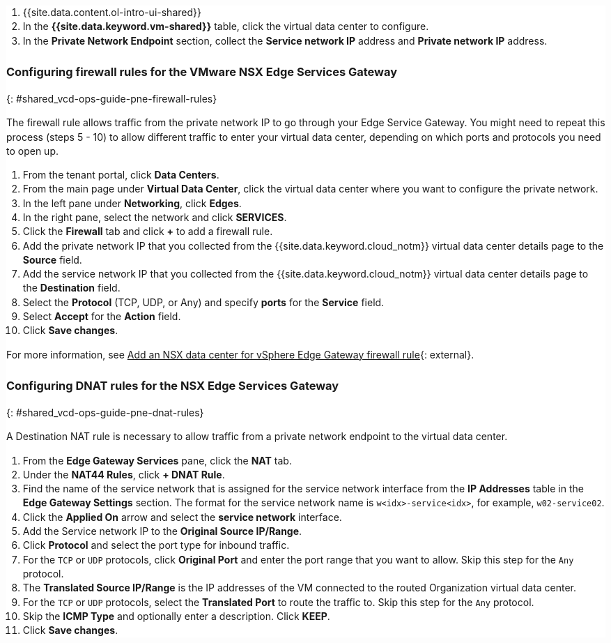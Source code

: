 1. {{site.data.content.ol-intro-ui-shared}}
2. In the **{{site.data.keyword.vm-shared}}** table, click the virtual data center to configure.
3. In the **Private Network Endpoint** section, collect the **Service network IP** address and **Private network IP** address.

### Configuring firewall rules for the VMware NSX Edge Services Gateway
{: #shared_vcd-ops-guide-pne-firewall-rules}

The firewall rule allows traffic from the private network IP to go through your Edge Service Gateway. You might need to repeat this process (steps 5 - 10) to allow different traffic to enter your virtual data center, depending on which ports and protocols you need to open up.

1. From the tenant portal, click **Data Centers**.
2. From the main page under **Virtual Data Center**, click the virtual data center where you want to configure the private network.
3. In the left pane under **Networking**, click **Edges**.
4. In the right pane, select the network and click **SERVICES**.
5. Click the **Firewall** tab and click **+** to add a firewall rule.
6. Add the private network IP that you collected from the {{site.data.keyword.cloud_notm}} virtual data center details page to the **Source** field.
7. Add the service network IP that you collected from the {{site.data.keyword.cloud_notm}} virtual data center details page to the **Destination** field.
8. Select the **Protocol** (TCP, UDP, or Any) and specify **ports** for the **Service** field.
9. Select **Accept** for the **Action** field.
10. Click **Save changes**.

For more information, see [Add an NSX data center for vSphere Edge Gateway firewall rule](https://techdocs.broadcom.com/us/en/vmware-cis/cloud-director/vmware-cloud-director/10-5/map-for-vmware-cloud-director-tenant-portal-guide-10-5/working-with-networks-tenant/managing-nsx-v-edge-gateway-services-tenant/firewall-configuration-using-the-tenant-portal-vcd-h5-tenant/manage-edge-gateway-firewall-rules-vcd-h5-tenant/add-an-edge-gateway-firewall-rule-vcd-tenant.html){: external}.

### Configuring DNAT rules for the NSX Edge Services Gateway
{: #shared_vcd-ops-guide-pne-dnat-rules}

A Destination NAT rule is necessary to allow traffic from a private network endpoint to the virtual data center.

1. From the **Edge Gateway Services** pane, click the **NAT** tab.
2. Under the **NAT44 Rules**, click **+ DNAT Rule**.
3. Find the name of the service network that is assigned for the service network interface from the **IP Addresses** table in the **Edge Gateway Settings** section. The format for the service network name is ``w<idx>-service<idx>``, for example, ``w02-service02``.
4. Click the **Applied On** arrow and select the **service network** interface.
5. Add the Service network IP to the **Original Source IP/Range**.
6. Click **Protocol** and select the port type for inbound traffic.
7. For the ``TCP`` or ``UDP`` protocols, click **Original Port** and enter the port range that you want to allow. Skip this step for the ``Any`` protocol.
8. The **Translated Source IP/Range** is the IP addresses of the VM connected to the routed Organization virtual data center.
9. For the ``TCP`` or ``UDP`` protocols, select the **Translated Port** to route the traffic to. Skip this step for the ``Any`` protocol.
10. Skip the **ICMP Type** and optionally enter a description. Click **KEEP**.
11. Click **Save changes**.
